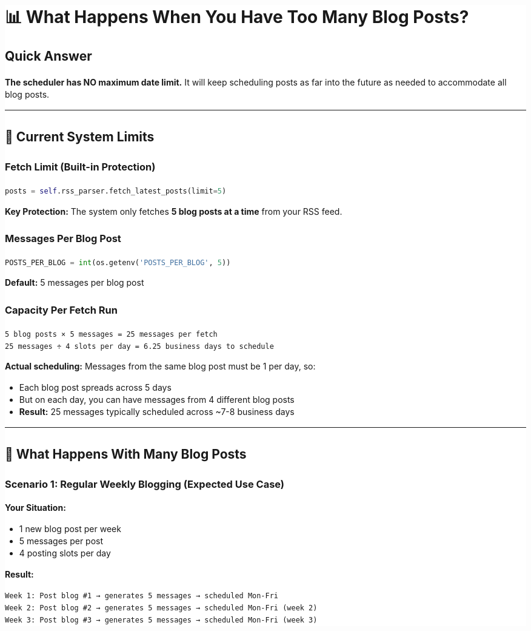 # 📊 What Happens When You Have Too Many Blog Posts?

## Quick Answer

**The scheduler has NO maximum date limit.** It will keep scheduling posts as far into the future as needed to accommodate all blog posts.

---

## 🔢 Current System Limits

### Fetch Limit (Built-in Protection)

```python:36:main.py
posts = self.rss_parser.fetch_latest_posts(limit=5)
```

**Key Protection:** The system only fetches **5 blog posts at a time** from your RSS feed.

### Messages Per Blog Post

```python:42:config.py
POSTS_PER_BLOG = int(os.getenv('POSTS_PER_BLOG', 5))
```

**Default:** 5 messages per blog post

### Capacity Per Fetch Run

```
5 blog posts × 5 messages = 25 messages per fetch
25 messages ÷ 4 slots per day = 6.25 business days to schedule
```

**Actual scheduling:** Messages from the same blog post must be 1 per day, so:
- Each blog post spreads across 5 days
- But on each day, you can have messages from 4 different blog posts
- **Result:** 25 messages typically scheduled across ~7-8 business days

---

## 📅 What Happens With Many Blog Posts

### Scenario 1: Regular Weekly Blogging (Expected Use Case)

**Your Situation:**
- 1 new blog post per week
- 5 messages per post
- 4 posting slots per day

**Result:**
```
Week 1: Post blog #1 → generates 5 messages → scheduled Mon-Fri
Week 2: Post blog #2 → generates 5 messages → scheduled Mon-Fri (week 2)
Week 3: Post blog #3 → generates 5 messages → scheduled Mon-Fri (week 3)
```
